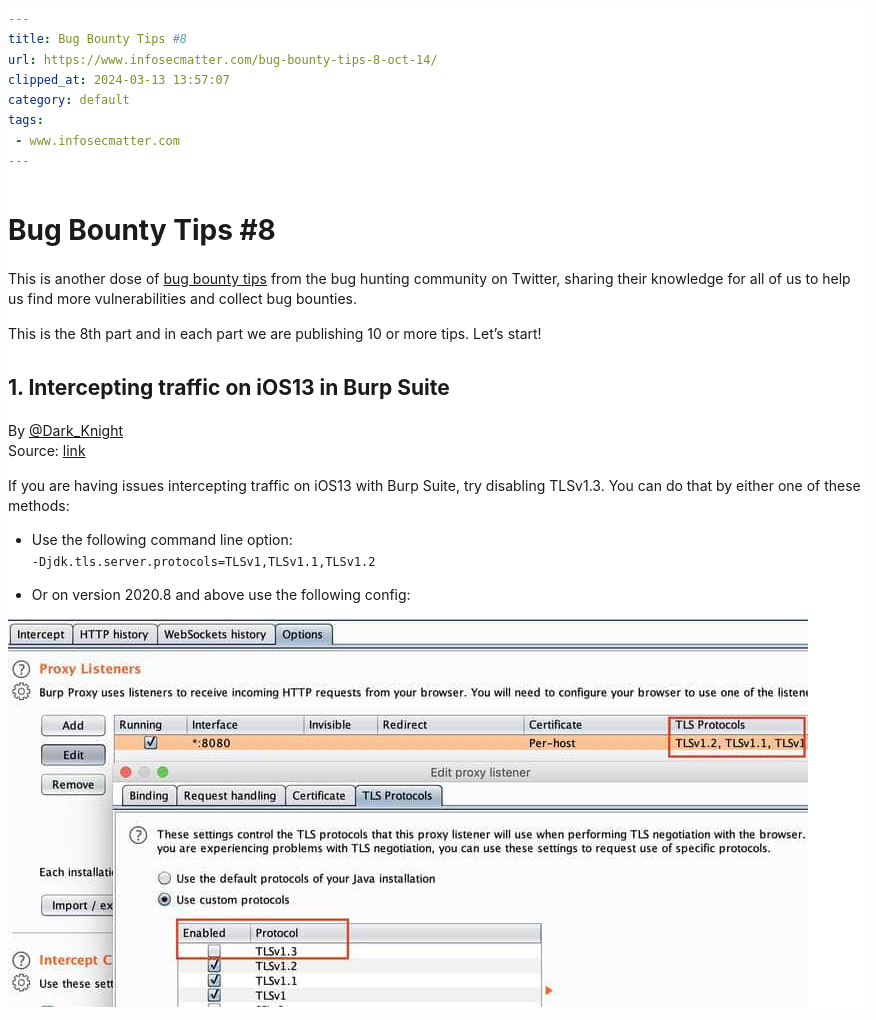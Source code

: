 ```yaml
---
title: Bug Bounty Tips #8
url: https://www.infosecmatter.com/bug-bounty-tips-8-oct-14/
clipped_at: 2024-03-13 13:57:07
category: default
tags: 
 - www.infosecmatter.com
---
```



# Bug Bounty Tips #8

This is another dose of [bug bounty tips](https://www.infosecmatter.com/bug-bounty-tips/) from the bug hunting community on Twitter, sharing their knowledge for all of us to help us find more vulnerabilities and collect bug bounties.

This is the 8th part and in each part we are publishing 10 or more tips. Let’s start!

## 1\. Intercepting traffic on iOS13 in Burp Suite

By [@Dark\_Knight](https://twitter.com/_Dark_Knight_)  
Source: [link](https://twitter.com/_Dark_Knight_/status/1296485808812302336)

If you are having issues intercepting traffic on iOS13 with Burp Suite, try disabling TLSv1.3. You can do that by either one of these methods:

-   Use the following command line option:  
    `-Djdk.tls.server.protocols=TLSv1,TLSv1.1,TLSv1.2`

-   Or on version 2020.8 and above use the following config:

![Intercepting traffic on iOS13 in Burp Suite](assets/1710309427-59e08a1e6b0deb70ea0986c655df2796.jpg)
